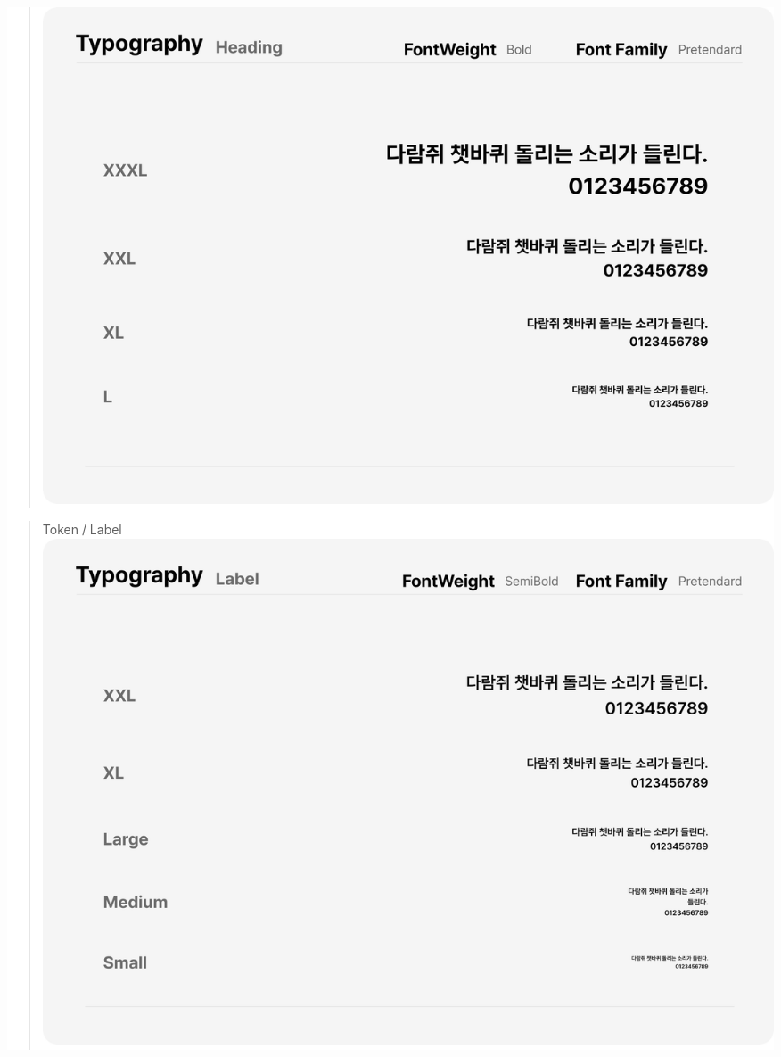 > ![Token/Heading](/public/static/images/2023-03/Token-Typography-Heading.svg)

> Token / Label
> ![Token/Label](/public/static/images/2023-03/Token-Typography-Label.svg)
